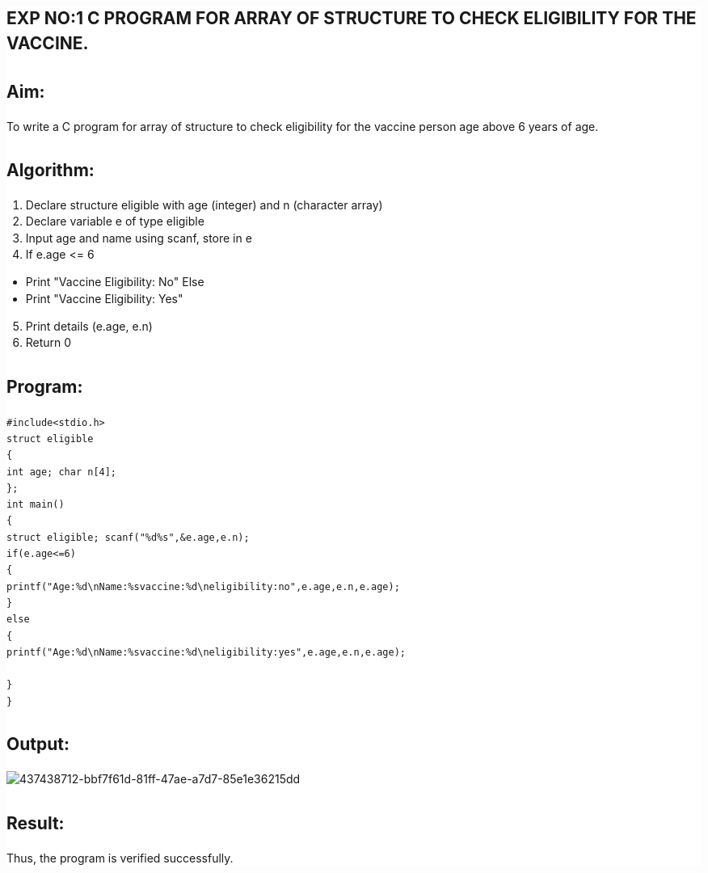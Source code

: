 ## EXP NO:1 C PROGRAM FOR ARRAY OF STRUCTURE TO CHECK ELIGIBILITY FOR THE VACCINE.

## Aim:
To write a C program for array of structure to check eligibility for the vaccine person age above 6 years of age.

## Algorithm:
1.	Declare structure eligible with age (integer) and n (character array)
2.	Declare variable e of type eligible
3.	Input age and name using scanf, store in e
4.	If e.age <= 6
  -	Print "Vaccine Eligibility: No"
Else
  -	Print "Vaccine Eligibility: Yes"
5.	Print details (e.age, e.n)
6.	Return 0
 
## Program:
```
#include<stdio.h> 
struct eligible
{
int age; char n[4];
};
int main()
{
struct eligible; scanf("%d%s",&e.age,e.n);
if(e.age<=6)
{
printf("Age:%d\nName:%svaccine:%d\neligibility:no",e.age,e.n,e.age);
} 
else
{
printf("Age:%d\nName:%svaccine:%d\neligibility:yes",e.age,e.n,e.age);

}
}
```
## Output:

![437438712-bbf7f61d-81ff-47ae-a7d7-85e1e36215dd](https://github.com/user-attachments/assets/d650c994-111f-4c4c-af2f-a998ca43889d)

## Result:
Thus, the program is verified successfully. 

